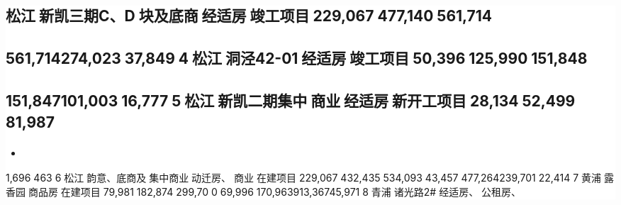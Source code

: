 松江
新凯三期C、D
块及底商
经适房
竣工项目
229,067
477,140
561,714
-
561,714274,023
37,849
4
松江
洞泾42-01
经适房
竣工项目
50,396
125,990
151,848
-
151,847101,003
16,777
5
松江
新凯二期集中
商业
经适房
新开工项目
28,134
52,499
81,987
-
-
1,696
463
6
松江
韵意、底商及
集中商业
动迁房、
商业
在建项目
229,067
432,435
534,093
43,457
477,264239,701
22,414
7
黄浦
露香园
商品房
在建项目
79,981
182,874
299,70
0
69,996
170,963913,36745,971
8
青浦
诸光路2#
经适房、
公租房、